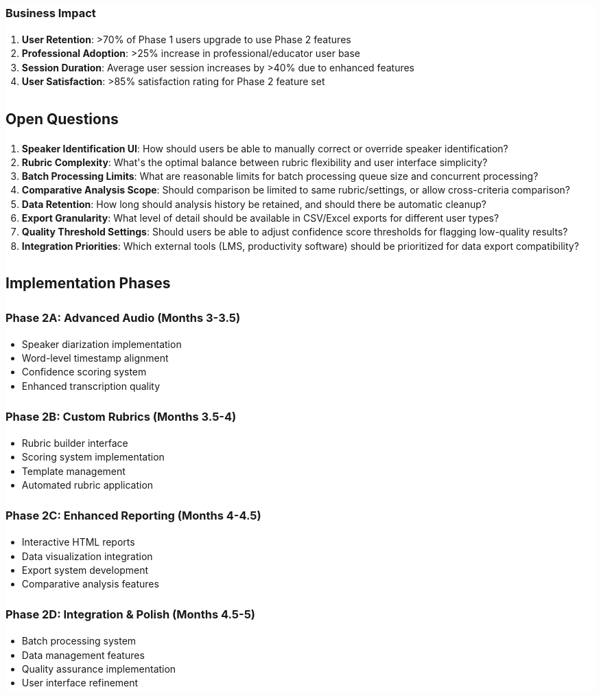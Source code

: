 ### Business Impact
1. **User Retention**: >70% of Phase 1 users upgrade to use Phase 2 features
2. **Professional Adoption**: >25% increase in professional/educator user base
3. **Session Duration**: Average user session increases by >40% due to enhanced features
4. **User Satisfaction**: >85% satisfaction rating for Phase 2 feature set

## Open Questions

1. **Speaker Identification UI**: How should users be able to manually correct or override speaker identification?
2. **Rubric Complexity**: What's the optimal balance between rubric flexibility and user interface simplicity?
3. **Batch Processing Limits**: What are reasonable limits for batch processing queue size and concurrent processing?
4. **Comparative Analysis Scope**: Should comparison be limited to same rubric/settings, or allow cross-criteria comparison?
5. **Data Retention**: How long should analysis history be retained, and should there be automatic cleanup?
6. **Export Granularity**: What level of detail should be available in CSV/Excel exports for different user types?
7. **Quality Threshold Settings**: Should users be able to adjust confidence score thresholds for flagging low-quality results?
8. **Integration Priorities**: Which external tools (LMS, productivity software) should be prioritized for data export compatibility?

## Implementation Phases

### Phase 2A: Advanced Audio (Months 3-3.5)
- Speaker diarization implementation
- Word-level timestamp alignment
- Confidence scoring system
- Enhanced transcription quality

### Phase 2B: Custom Rubrics (Months 3.5-4)
- Rubric builder interface
- Scoring system implementation
- Template management
- Automated rubric application

### Phase 2C: Enhanced Reporting (Months 4-4.5)
- Interactive HTML reports
- Data visualization integration
- Export system development
- Comparative analysis features

### Phase 2D: Integration & Polish (Months 4.5-5)
- Batch processing system
- Data management features
- Quality assurance implementation
- User interface refinement
